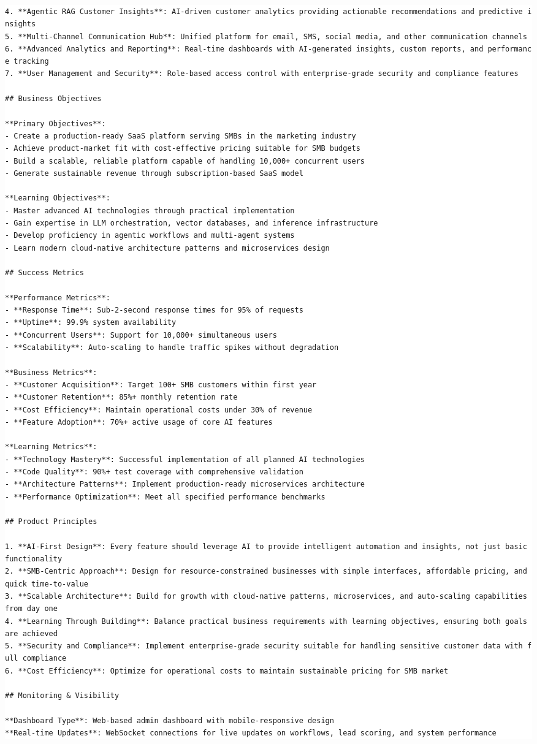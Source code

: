 ```
4. **Agentic RAG Customer Insights**: AI-driven customer analytics providing actionable recommendations and predictive insights
5. **Multi-Channel Communication Hub**: Unified platform for email, SMS, social media, and other communication channels
6. **Advanced Analytics and Reporting**: Real-time dashboards with AI-generated insights, custom reports, and performance tracking
7. **User Management and Security**: Role-based access control with enterprise-grade security and compliance features

## Business Objectives

**Primary Objectives**:
- Create a production-ready SaaS platform serving SMBs in the marketing industry
- Achieve product-market fit with cost-effective pricing suitable for SMB budgets
- Build a scalable, reliable platform capable of handling 10,000+ concurrent users
- Generate sustainable revenue through subscription-based SaaS model

**Learning Objectives**:
- Master advanced AI technologies through practical implementation
- Gain expertise in LLM orchestration, vector databases, and inference infrastructure
- Develop proficiency in agentic workflows and multi-agent systems
- Learn modern cloud-native architecture patterns and microservices design

## Success Metrics

**Performance Metrics**:
- **Response Time**: Sub-2-second response times for 95% of requests
- **Uptime**: 99.9% system availability
- **Concurrent Users**: Support for 10,000+ simultaneous users
- **Scalability**: Auto-scaling to handle traffic spikes without degradation

**Business Metrics**:
- **Customer Acquisition**: Target 100+ SMB customers within first year
- **Customer Retention**: 85%+ monthly retention rate
- **Cost Efficiency**: Maintain operational costs under 30% of revenue
- **Feature Adoption**: 70%+ active usage of core AI features

**Learning Metrics**:
- **Technology Mastery**: Successful implementation of all planned AI technologies
- **Code Quality**: 90%+ test coverage with comprehensive validation
- **Architecture Patterns**: Implement production-ready microservices architecture
- **Performance Optimization**: Meet all specified performance benchmarks

## Product Principles

1. **AI-First Design**: Every feature should leverage AI to provide intelligent automation and insights, not just basic functionality
2. **SMB-Centric Approach**: Design for resource-constrained businesses with simple interfaces, affordable pricing, and quick time-to-value
3. **Scalable Architecture**: Build for growth with cloud-native patterns, microservices, and auto-scaling capabilities from day one
4. **Learning Through Building**: Balance practical business requirements with learning objectives, ensuring both goals are achieved
5. **Security and Compliance**: Implement enterprise-grade security suitable for handling sensitive customer data with full compliance
6. **Cost Efficiency**: Optimize for operational costs to maintain sustainable pricing for SMB market

## Monitoring & Visibility

**Dashboard Type**: Web-based admin dashboard with mobile-responsive design
**Real-time Updates**: WebSocket connections for live updates on workflows, lead scoring, and system performance
```